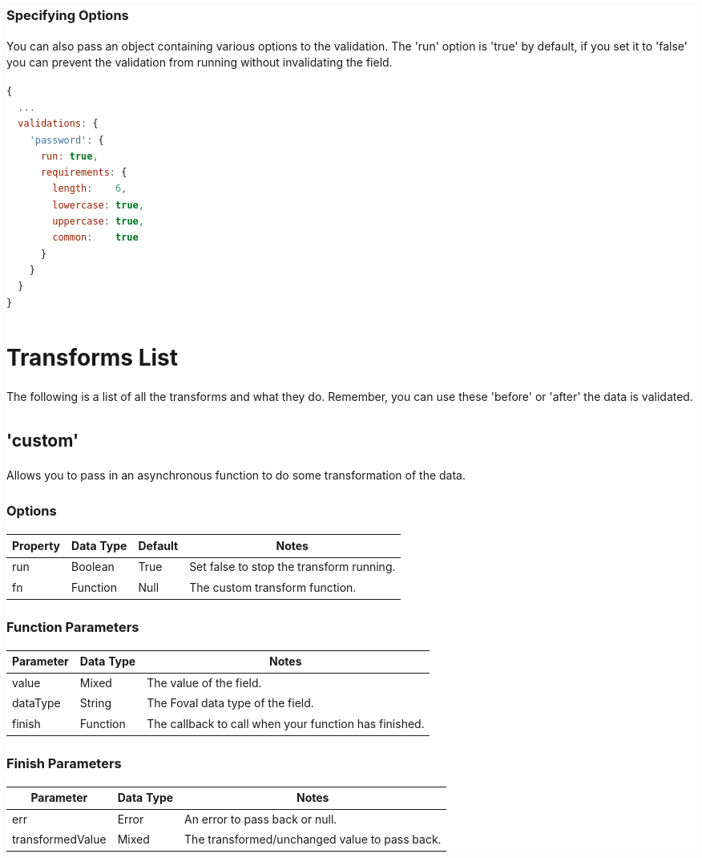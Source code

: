 ### Specifying Options
You can also pass an object containing various options to the validation. The 'run' option is 'true' by default, if you set it to 'false' you can prevent the validation from running without invalidating the field.
```javascript
{
  ...
  validations: {
    'password': {
      run: true,
      requirements: {
        length:    6,
        lowercase: true,
        uppercase: true,
        common:    true
      }
    }
  }
}
```

# Transforms List
The following is a list of all the transforms and what they do. Remember, you can use these 'before' or 'after' the data is validated.

## 'custom'
Allows you to pass in an asynchronous function to do some transformation of the data.

### Options

| Property | Data Type | Default | Notes                                    |
|----------|-----------|---------|------------------------------------------|
| run      | Boolean   | True    | Set false to stop the transform running. |
| fn       | Function  | Null    | The custom transform function.           |

### Function Parameters

| Parameter | Data Type | Notes                                                 |
|-----------|-----------|-------------------------------------------------------|
| value     | Mixed     | The value of the field.                               |
| dataType  | String    | The Foval data type of the field.                     |
| finish    | Function  | The callback to call when your function has finished. |

### Finish Parameters

| Parameter         | Data Type | Notes                                         |
|-------------------|-----------|-----------------------------------------------|
| err               | Error     | An error to pass back or null.                |
| transformedValue  | Mixed     | The transformed/unchanged value to pass back. |
